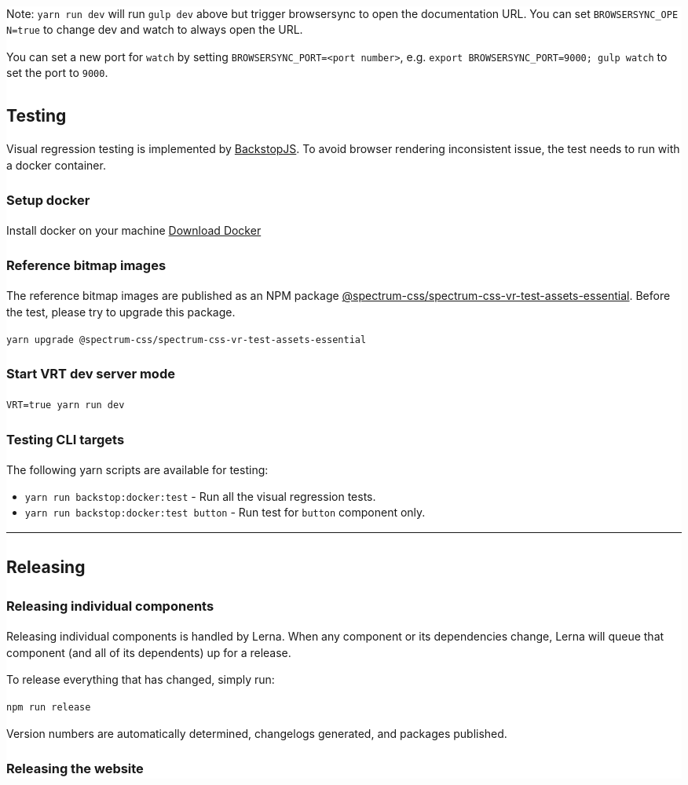 Note: `yarn run dev` will run `gulp dev` above but trigger browsersync to open the documentation URL. You can set `BROWSERSYNC_OPEN=true` to change dev and watch to always open the URL.

You can set a new port for `watch` by setting `BROWSERSYNC_PORT=<port number>`, e.g. `export BROWSERSYNC_PORT=9000; gulp watch` to set the port to `9000`.


## Testing

Visual regression testing is implemented by [BackstopJS](https://github.com/garris/BackstopJS). To avoid browser rendering inconsistent issue, the test needs to run with a docker container.

### Setup docker

Install docker on your machine [Download Docker](https://hub.docker.com/search/?type=edition&offering=community&architecture=amd64)

### Reference bitmap images

The reference bitmap images are published as an NPM package [@spectrum-css/spectrum-css-vr-test-assets-essential](https://www.npmjs.com/package/@spectrum-css/spectrum-css-vr-test-assets-essential). Before the test, please try to upgrade this package.

`yarn upgrade @spectrum-css/spectrum-css-vr-test-assets-essential`

### Start VRT dev server mode

`VRT=true yarn run dev`

### Testing CLI targets

The following yarn scripts are available for testing:

- `yarn run backstop:docker:test` - Run all the visual regression tests.
- `yarn run backstop:docker:test button` - Run test for `button` component only.

___


## Releasing

### Releasing individual components

Releasing individual components is handled by Lerna. When any component or its dependencies change, Lerna will queue that component (and all of its dependents) up for a release.

To release everything that has changed, simply run:

```
npm run release
```

Version numbers are automatically determined, changelogs generated, and packages published.

### Releasing the website

